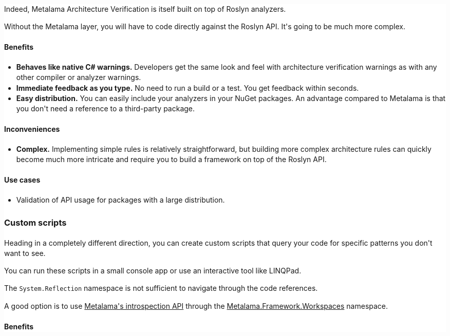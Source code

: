 Indeed, Metalama Architecture Verification is itself built on top of Roslyn analyzers.

Without the Metalama layer, you will have to code directly against the Roslyn API. It's going to be much more complex.

<div class="row benefits">
<div class="col">

#### Benefits

- **Behaves like native C# warnings.** Developers get the same look and feel with architecture verification warnings as
  with any other compiler or analyzer warnings.
- **Immediate feedback as you type.** No need to run a build or a test. You get feedback within seconds.
- **Easy distribution.** You can easily include your analyzers in your NuGet packages. An advantage compared to Metalama
  is that you don't need a reference to a third-party package.

</div>
<div class="col">

#### Inconveniences

- **Complex.** Implementing simple rules is relatively straightforward, but building more complex architecture rules can
  quickly become much more intricate and require you to build a framework on top of the Roslyn API.

</div>
<div class="col">

#### Use cases

- Validation of API usage for packages with a large distribution.

</div>
</div>

### Custom scripts

Heading in a completely different direction, you can create custom scripts that query your code for specific patterns
you don't want to see.

You can run these scripts in a small console app or use an interactive tool like LINQPad.

The `System.Reflection` namespace is not sufficient to navigate through the code references.

A good option is to
use [Metalama's introspection API](https://doc.postsharp.net/metalama/preview/conceptual/introspection/linqpad) through
the [Metalama.Framework.Workspaces]() namespace.

<div class="row benefits">
<div class="col">

#### Benefits
